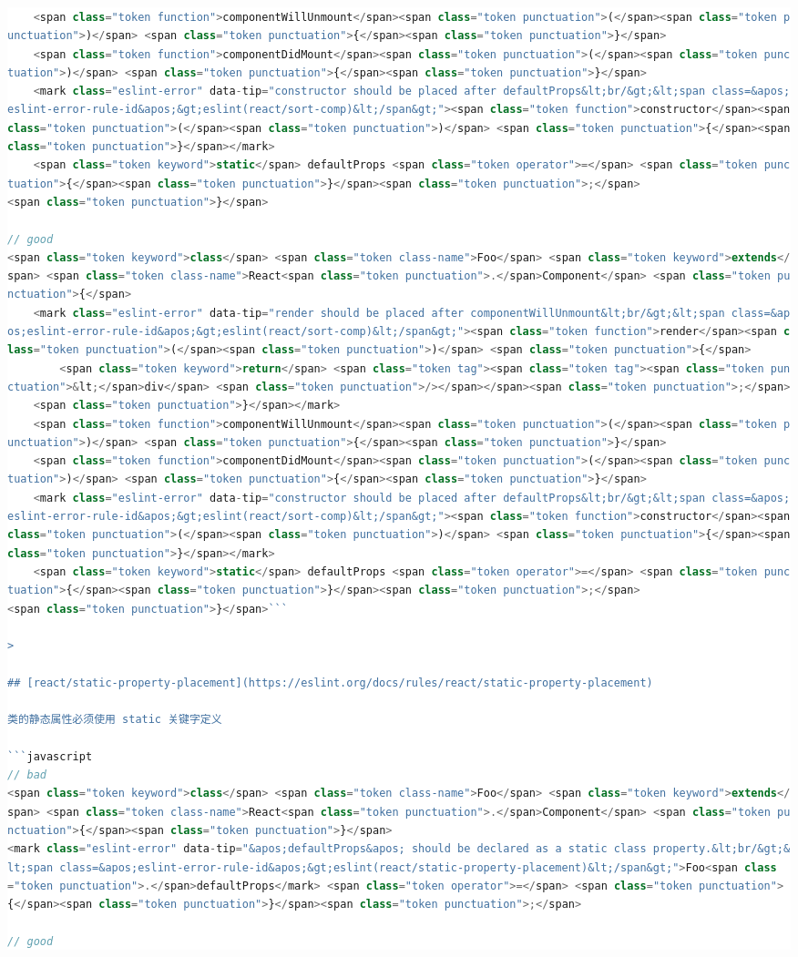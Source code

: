 ```javascript
    <span class="token function">componentWillUnmount</span><span class="token punctuation">(</span><span class="token punctuation">)</span> <span class="token punctuation">{</span><span class="token punctuation">}</span>
    <span class="token function">componentDidMount</span><span class="token punctuation">(</span><span class="token punctuation">)</span> <span class="token punctuation">{</span><span class="token punctuation">}</span>
    <mark class="eslint-error" data-tip="constructor should be placed after defaultProps&lt;br/&gt;&lt;span class=&apos;eslint-error-rule-id&apos;&gt;eslint(react/sort-comp)&lt;/span&gt;"><span class="token function">constructor</span><span class="token punctuation">(</span><span class="token punctuation">)</span> <span class="token punctuation">{</span><span class="token punctuation">}</span></mark>
    <span class="token keyword">static</span> defaultProps <span class="token operator">=</span> <span class="token punctuation">{</span><span class="token punctuation">}</span><span class="token punctuation">;</span>
<span class="token punctuation">}</span>

// good
<span class="token keyword">class</span> <span class="token class-name">Foo</span> <span class="token keyword">extends</span> <span class="token class-name">React<span class="token punctuation">.</span>Component</span> <span class="token punctuation">{</span>
    <mark class="eslint-error" data-tip="render should be placed after componentWillUnmount&lt;br/&gt;&lt;span class=&apos;eslint-error-rule-id&apos;&gt;eslint(react/sort-comp)&lt;/span&gt;"><span class="token function">render</span><span class="token punctuation">(</span><span class="token punctuation">)</span> <span class="token punctuation">{</span>
        <span class="token keyword">return</span> <span class="token tag"><span class="token tag"><span class="token punctuation">&lt;</span>div</span> <span class="token punctuation">/></span></span><span class="token punctuation">;</span>
    <span class="token punctuation">}</span></mark>
    <span class="token function">componentWillUnmount</span><span class="token punctuation">(</span><span class="token punctuation">)</span> <span class="token punctuation">{</span><span class="token punctuation">}</span>
    <span class="token function">componentDidMount</span><span class="token punctuation">(</span><span class="token punctuation">)</span> <span class="token punctuation">{</span><span class="token punctuation">}</span>
    <mark class="eslint-error" data-tip="constructor should be placed after defaultProps&lt;br/&gt;&lt;span class=&apos;eslint-error-rule-id&apos;&gt;eslint(react/sort-comp)&lt;/span&gt;"><span class="token function">constructor</span><span class="token punctuation">(</span><span class="token punctuation">)</span> <span class="token punctuation">{</span><span class="token punctuation">}</span></mark>
    <span class="token keyword">static</span> defaultProps <span class="token operator">=</span> <span class="token punctuation">{</span><span class="token punctuation">}</span><span class="token punctuation">;</span>
<span class="token punctuation">}</span>```

> 

## [react/static-property-placement](https://eslint.org/docs/rules/react/static-property-placement)

类的静态属性必须使用 static 关键字定义

```javascript
// bad
<span class="token keyword">class</span> <span class="token class-name">Foo</span> <span class="token keyword">extends</span> <span class="token class-name">React<span class="token punctuation">.</span>Component</span> <span class="token punctuation">{</span><span class="token punctuation">}</span>
<mark class="eslint-error" data-tip="&apos;defaultProps&apos; should be declared as a static class property.&lt;br/&gt;&lt;span class=&apos;eslint-error-rule-id&apos;&gt;eslint(react/static-property-placement)&lt;/span&gt;">Foo<span class="token punctuation">.</span>defaultProps</mark> <span class="token operator">=</span> <span class="token punctuation">{</span><span class="token punctuation">}</span><span class="token punctuation">;</span>

// good
```